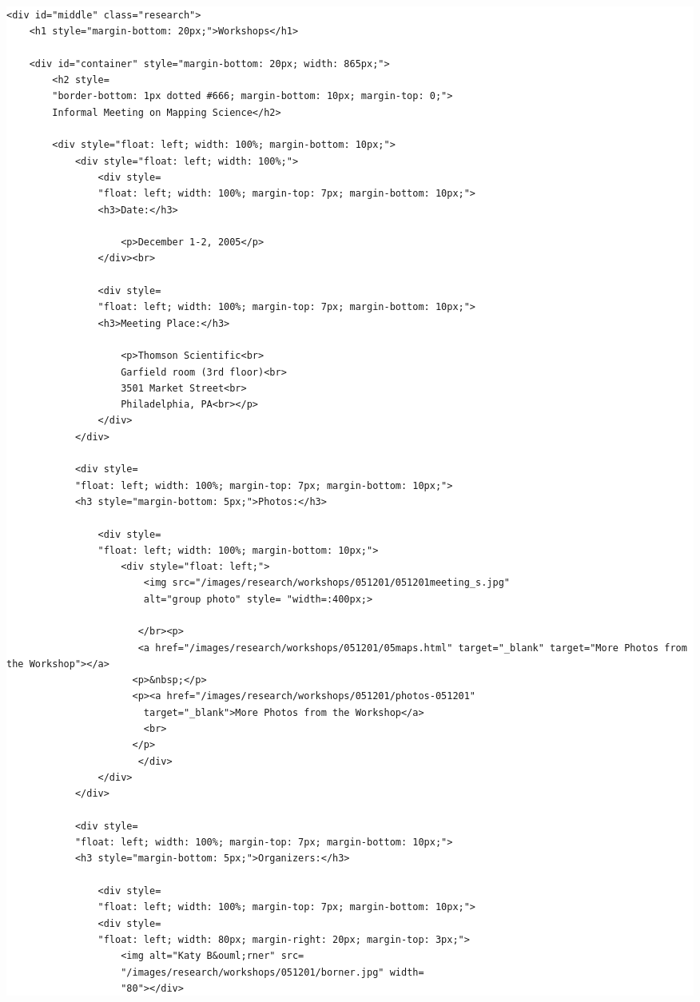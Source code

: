 	<div id="middle" class="research">
		<h1 style="margin-bottom: 20px;">Workshops</h1>

		<div id="container" style="margin-bottom: 20px; width: 865px;">
			<h2 style=
			"border-bottom: 1px dotted #666; margin-bottom: 10px; margin-top: 0;">
			Informal Meeting on Mapping Science</h2>

			<div style="float: left; width: 100%; margin-bottom: 10px;">
				<div style="float: left; width: 100%;">
					<div style=
					"float: left; width: 100%; margin-top: 7px; margin-bottom: 10px;">
					<h3>Date:</h3>

						<p>December 1-2, 2005</p>
					</div><br>

					<div style=
					"float: left; width: 100%; margin-top: 7px; margin-bottom: 10px;">
					<h3>Meeting Place:</h3>

						<p>Thomson Scientific<br>
						Garfield room (3rd floor)<br>
						3501 Market Street<br>
						Philadelphia, PA<br></p>
					</div>
				</div>

				<div style=
				"float: left; width: 100%; margin-top: 7px; margin-bottom: 10px;">
				<h3 style="margin-bottom: 5px;">Photos:</h3>

					<div style=
					"float: left; width: 100%; margin-bottom: 10px;">
						<div style="float: left;">
							<img src="/images/research/workshops/051201/051201meeting_s.jpg" 
                            alt="group photo" style= "width=:400px;>
                           
                           </br><p>
                           <a href="/images/research/workshops/051201/05maps.html" target="_blank" target="More Photos from the Workshop"></a>
                          <p>&nbsp;</p>
                          <p><a href="/images/research/workshops/051201/photos-051201"
							target="_blank">More Photos from the Workshop</a>
                            <br>
                          </p>		
                           </div>
					</div>
				</div>

				<div style=
				"float: left; width: 100%; margin-top: 7px; margin-bottom: 10px;">
				<h3 style="margin-bottom: 5px;">Organizers:</h3>

					<div style=
					"float: left; width: 100%; margin-top: 7px; margin-bottom: 10px;">
					<div style=
					"float: left; width: 80px; margin-right: 20px; margin-top: 3px;">
						<img alt="Katy B&ouml;rner" src=
						"/images/research/workshops/051201/borner.jpg" width=
						"80"></div>
